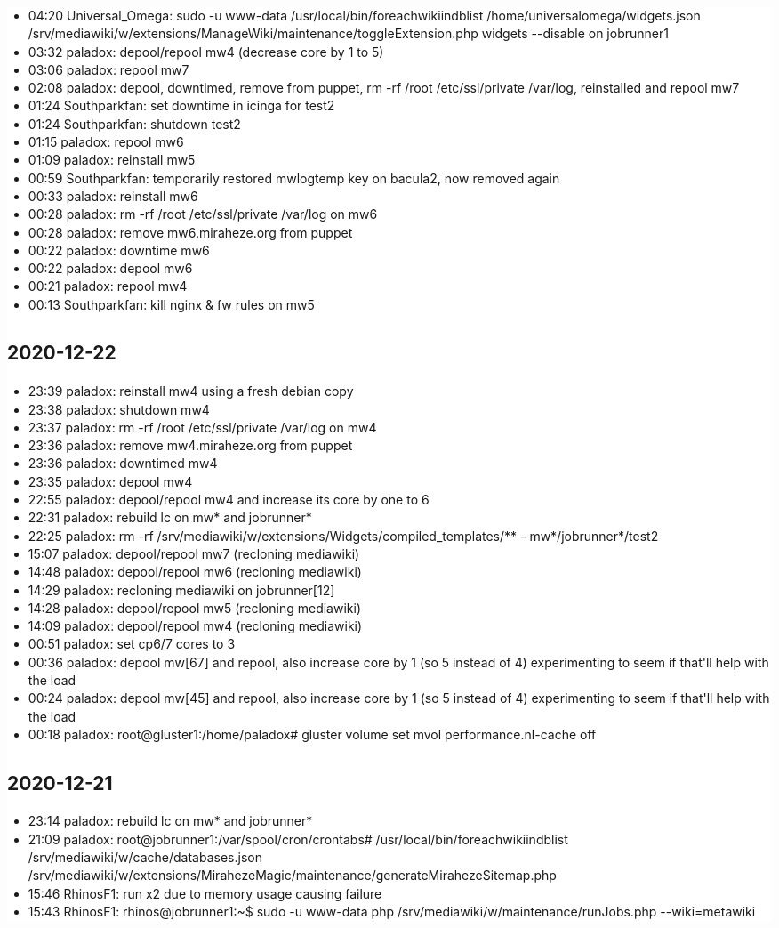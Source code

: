 * 04:20 Universal_Omega: sudo -u www-data /usr/local/bin/foreachwikiindblist /home/universalomega/widgets.json /srv/mediawiki/w/extensions/ManageWiki/maintenance/toggleExtension.php widgets --disable on jobrunner1
* 03:32 paladox: depool/repool mw4 (decrease core by 1 to 5)
* 03:06 paladox: repool mw7
* 02:08 paladox: depool, downtimed, remove from puppet, rm -rf /root /etc/ssl/private /var/log, reinstalled and repool mw7
* 01:24 Southparkfan: set downtime in icinga for test2
* 01:24 Southparkfan: shutdown test2
* 01:15 paladox: repool mw6
* 01:09 paladox: reinstall mw5
* 00:59 Southparkfan: temporarily restored mwlogtemp key on bacula2, now removed again
* 00:33 paladox: reinstall mw6
* 00:28 paladox: rm -rf /root /etc/ssl/private /var/log on mw6
* 00:28 paladox: remove mw6.miraheze.org from puppet
* 00:22 paladox: downtime mw6
* 00:22 paladox: depool mw6
* 00:21 paladox: repool mw4
* 00:13 Southparkfan: kill nginx & fw rules on mw5

## 2020-12-22 

* 23:39 paladox: reinstall mw4 using a fresh debian copy
* 23:38 paladox: shutdown mw4
* 23:37 paladox: rm -rf /root /etc/ssl/private /var/log on mw4
* 23:36 paladox: remove mw4.miraheze.org from puppet
* 23:36 paladox: downtimed mw4
* 23:35 paladox: depool mw4
* 22:55 paladox: depool/repool mw4 and increase its core by one to 6
* 22:31 paladox: rebuild lc on mw* and jobrunner*
* 22:25 paladox: rm -rf /srv/mediawiki/w/extensions/Widgets/compiled_templates/** - mw*/jobrunner*/test2
* 15:07 paladox: depool/repool mw7 (recloning mediawiki)
* 14:48 paladox: depool/repool mw6 (recloning mediawiki)
* 14:29 paladox: recloning mediawiki on jobrunner[12]
* 14:28 paladox: depool/repool mw5 (recloning mediawiki)
* 14:09 paladox: depool/repool mw4 (recloning mediawiki)
* 00:51 paladox: set cp6/7 cores to 3
* 00:36 paladox: depool mw[67] and repool, also increase core by 1 (so 5 instead of 4) experimenting to seem if that'll help with the load
* 00:24 paladox: depool mw[45] and repool, also increase core by 1 (so 5 instead of 4) experimenting to seem if that'll help with the load
* 00:18 paladox: root@gluster1:/home/paladox# gluster volume set mvol performance.nl-cache off

## 2020-12-21 

* 23:14 paladox: rebuild lc on mw* and jobrunner*
* 21:09 paladox: root@jobrunner1:/var/spool/cron/crontabs# /usr/local/bin/foreachwikiindblist /srv/mediawiki/w/cache/databases.json /srv/mediawiki/w/extensions/MirahezeMagic/maintenance/generateMirahezeSitemap.php
* 15:46 RhinosF1: run x2 due to memory usage causing failure
* 15:43 RhinosF1: rhinos@jobrunner1:~$ sudo -u www-data php /srv/mediawiki/w/maintenance/runJobs.php --wiki=metawiki
